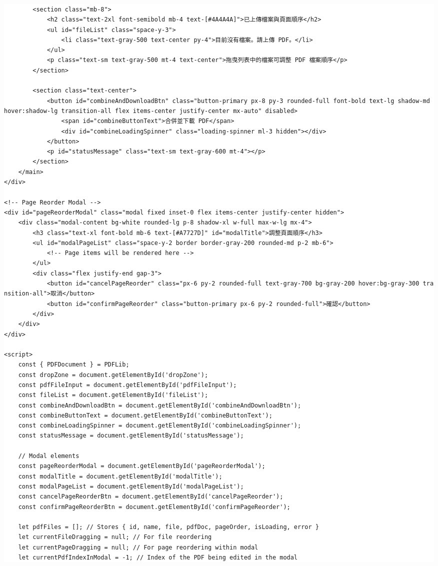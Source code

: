             <section class="mb-8">
                <h2 class="text-2xl font-semibold mb-4 text-[#4A4A4A]">已上傳檔案與頁面順序</h2>
                <ul id="fileList" class="space-y-3">
                    <li class="text-gray-500 text-center py-4">目前沒有檔案。請上傳 PDF。</li>
                </ul>
                <p class="text-sm text-gray-500 mt-4 text-center">拖曳列表中的檔案可調整 PDF 檔案順序</p>
            </section>

            <section class="text-center">
                <button id="combineAndDownloadBtn" class="button-primary px-8 py-3 rounded-full font-bold text-lg shadow-md hover:shadow-lg transition-all flex items-center justify-center mx-auto" disabled>
                    <span id="combineButtonText">合併並下載 PDF</span>
                    <div id="combineLoadingSpinner" class="loading-spinner ml-3 hidden"></div>
                </button>
                <p id="statusMessage" class="text-sm text-gray-600 mt-4"></p>
            </section>
        </main>
    </div>

    <!-- Page Reorder Modal -->
    <div id="pageReorderModal" class="modal fixed inset-0 flex items-center justify-center hidden">
        <div class="modal-content bg-white rounded-lg p-8 shadow-xl w-full max-w-lg mx-4">
            <h3 class="text-xl font-bold mb-6 text-[#A7727D]" id="modalTitle">調整頁面順序</h3>
            <ul id="modalPageList" class="space-y-2 border border-gray-200 rounded-md p-2 mb-6">
                <!-- Page items will be rendered here -->
            </ul>
            <div class="flex justify-end gap-3">
                <button id="cancelPageReorder" class="px-6 py-2 rounded-full text-gray-700 bg-gray-200 hover:bg-gray-300 transition-all">取消</button>
                <button id="confirmPageReorder" class="button-primary px-6 py-2 rounded-full">確認</button>
            </div>
        </div>
    </div>

    <script>
        const { PDFDocument } = PDFLib;
        const dropZone = document.getElementById('dropZone');
        const pdfFileInput = document.getElementById('pdfFileInput');
        const fileList = document.getElementById('fileList');
        const combineAndDownloadBtn = document.getElementById('combineAndDownloadBtn');
        const combineButtonText = document.getElementById('combineButtonText');
        const combineLoadingSpinner = document.getElementById('combineLoadingSpinner');
        const statusMessage = document.getElementById('statusMessage');

        // Modal elements
        const pageReorderModal = document.getElementById('pageReorderModal');
        const modalTitle = document.getElementById('modalTitle');
        const modalPageList = document.getElementById('modalPageList');
        const cancelPageReorderBtn = document.getElementById('cancelPageReorder');
        const confirmPageReorderBtn = document.getElementById('confirmPageReorder');

        let pdfFiles = []; // Stores { id, name, file, pdfDoc, pageOrder, isLoading, error }
        let currentFileDragging = null; // For file reordering
        let currentPageDragging = null; // For page reordering within modal
        let currentPdfIndexInModal = -1; // Index of the PDF being edited in the modal

